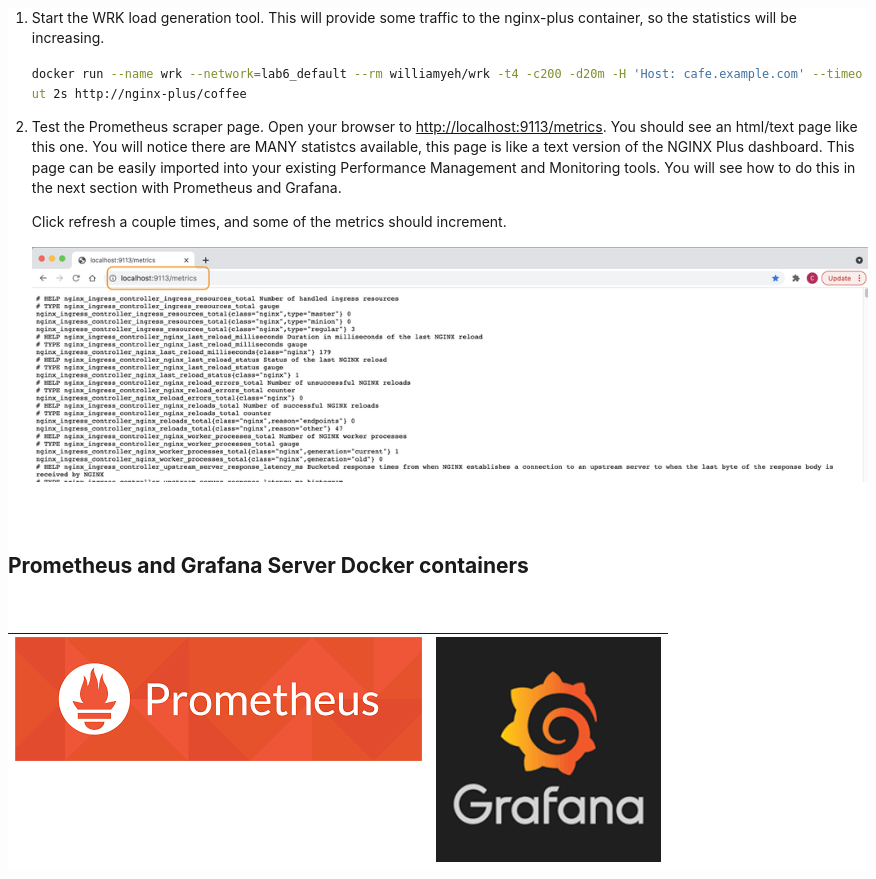 1. Start the WRK load generation tool.  This will provide some traffic to the nginx-plus container, so the statistics will be increasing.

    ```bash
    docker run --name wrk --network=lab6_default --rm williamyeh/wrk -t4 -c200 -d20m -H 'Host: cafe.example.com' --timeout 2s http://nginx-plus/coffee

    ```

1. Test the Prometheus scraper page.  Open your browser to <http://localhost:9113/metrics>.  You should see an html/text page like this one.  You will notice there are MANY statistcs available, this page is like a text version of the NGINX Plus dashboard. This page can be easily imported into your existing Performance Management and Monitoring tools.  You will see how to do this in the next section with Prometheus and Grafana.

    Click refresh a couple times, and some of the metrics should increment.

    ![Scraper page](media/lab6_scraper_page1.png)

<br/>

## Prometheus and Grafana Server Docker containers

<br/>

![prometheus](media/prometheus-icon.png)  |![grafana](media/grafana-icon.png)
--- | ---
